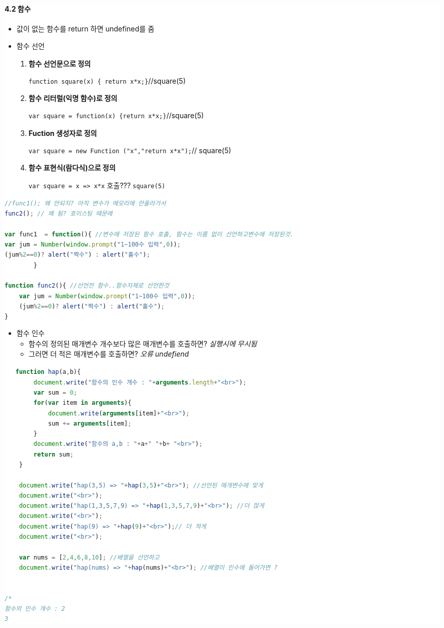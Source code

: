 

#### 4.2 함수

- 값이 없는 함수를 return 하면 undefined를 줌

- 함수 선언

  1. **함수 선언문으로 정의**

     `function square(x) { return x*x;}`//square(5)

  2. **함수 리터럴(익명 함수)로 정의**

     `var square = function(x) {return x*x;}`//square(5)

  3. **Fuction 생성자로 정의**

     `var square = new Function ("x","return x*x");`// square(5)

  4. **함수 표현식(람다식)으로 정의**

     `var square = x => x*x` 호출??? `square(5)` 

```javascript
//func1(); 왜 안되지? 아직 변수가 메모리에 안올라가서
func2(); // 왜 됨? 호이스팅 때문에

var func1  = function(){ //변수에 저장된 함수 호출, 함수는 이름 없이 선언하고변수에 저장된것.
var jum = Number(window.prompt("1~100수 입력",0));
(jum%2==0)? alert("짝수") : alert("홀수");
        }
        
function func2(){ //선언전 함수..함수자체로 선언한것
    var jum = Number(window.prompt("1~100수 입력",0));
    (jum%2==0)? alert("짝수") : alert("홀수");
}
```



- 함수 인수
  - 함수의 정의된 매개변수 개수보다 많은 매개변수를 호출하면? *실행시에 무시됨*
  - 그러면 더 적은 매개변수를 호출하면? *오류 undefiend*

```javascript
   function hap(a,b){
        document.write("함수의 인수 개수 : "+arguments.length+"<br>");
        var sum = 0;
        for(var item in arguments){
            document.write(arguments[item]+"<br>");
            sum += arguments[item];
        }
        document.write("함수의 a,b : "+a+" "+b+ "<br>");
        return sum;
    }
    
    document.write("hap(3,5) => "+hap(3,5)+"<br>"); //선언된 매개변수에 맞게
    document.write("<br>");
    document.write("hap(1,3,5,7,9) => "+hap(1,3,5,7,9)+"<br>"); //더 많게
    document.write("<br>");
    document.write("hap(9) => "+hap(9)+"<br>");// 더 적게
    document.write("<br>");

    var nums = [2,4,6,8,10]; //배열을 선언하고
    document.write("hap(nums) => "+hap(nums)+"<br>"); //배열이 인수에 들어가면 ?


/*
함수의 인수 개수 : 2
3
```
